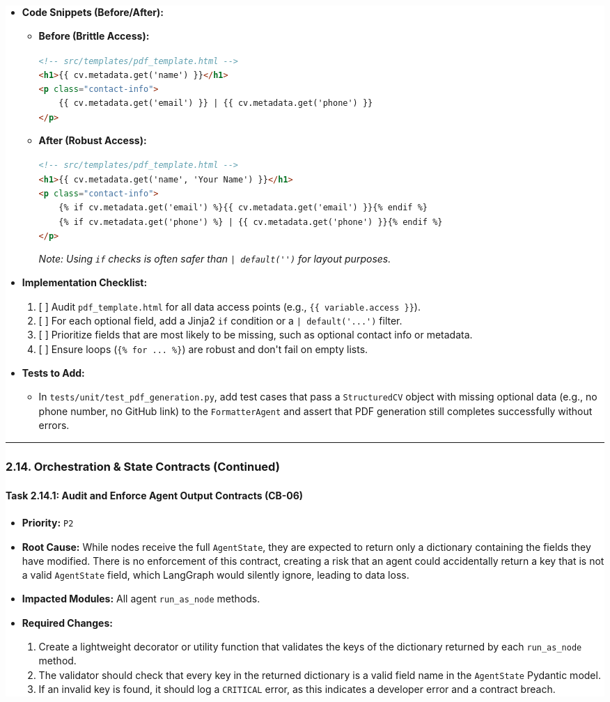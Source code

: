 *   **Code Snippets (Before/After):**

    *   **Before (Brittle Access):**
        ```html
        <!-- src/templates/pdf_template.html -->
        <h1>{{ cv.metadata.get('name') }}</h1>
        <p class="contact-info">
            {{ cv.metadata.get('email') }} | {{ cv.metadata.get('phone') }}
        </p>
        ```

    *   **After (Robust Access):**
        ```html
        <!-- src/templates/pdf_template.html -->
        <h1>{{ cv.metadata.get('name', 'Your Name') }}</h1>
        <p class="contact-info">
            {% if cv.metadata.get('email') %}{{ cv.metadata.get('email') }}{% endif %}
            {% if cv.metadata.get('phone') %} | {{ cv.metadata.get('phone') }}{% endif %}
        </p>
        ```
        *Note: Using `if` checks is often safer than `| default('')` for layout purposes.*

*   **Implementation Checklist:**
    1.  [ ] Audit `pdf_template.html` for all data access points (e.g., `{{ variable.access }}`).
    2.  [ ] For each optional field, add a Jinja2 `if` condition or a `| default('...')` filter.
    3.  [ ] Prioritize fields that are most likely to be missing, such as optional contact info or metadata.
    4.  [ ] Ensure loops (`{% for ... %}`) are robust and don't fail on empty lists.

*   **Tests to Add:**
    *   In `tests/unit/test_pdf_generation.py`, add test cases that pass a `StructuredCV` object with missing optional data (e.g., no phone number, no GitHub link) to the `FormatterAgent` and assert that PDF generation still completes successfully without errors.

---

### 2.14. Orchestration & State Contracts (Continued)

#### Task 2.14.1: Audit and Enforce Agent Output Contracts (CB-06)

*   **Priority:** `P2`
*   **Root Cause:** While nodes receive the full `AgentState`, they are expected to return only a dictionary containing the fields they have modified. There is no enforcement of this contract, creating a risk that an agent could accidentally return a key that is not a valid `AgentState` field, which LangGraph would silently ignore, leading to data loss.
*   **Impacted Modules:** All agent `run_as_node` methods.

*   **Required Changes:**
    1.  Create a lightweight decorator or utility function that validates the keys of the dictionary returned by each `run_as_node` method.
    2.  The validator should check that every key in the returned dictionary is a valid field name in the `AgentState` Pydantic model.
    3.  If an invalid key is found, it should log a `CRITICAL` error, as this indicates a developer error and a contract breach.
